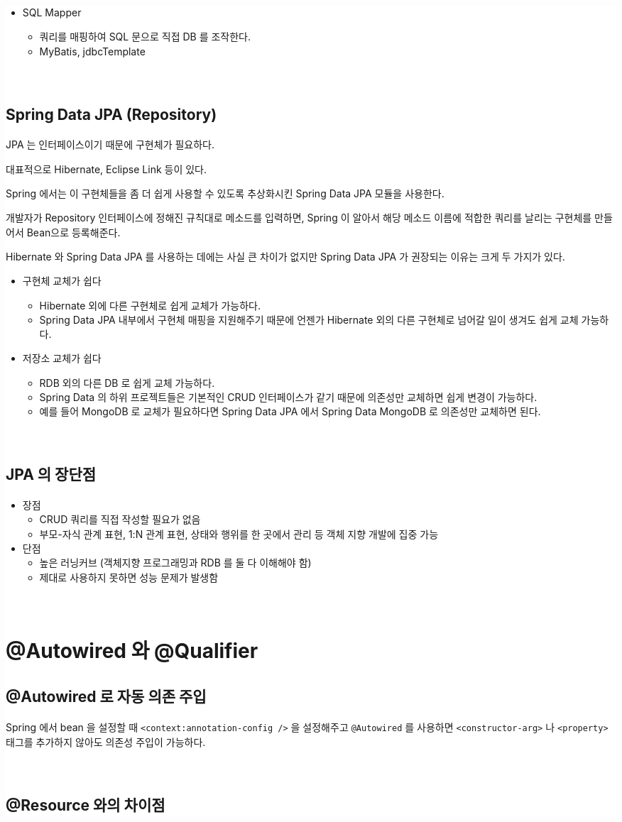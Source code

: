 - SQL Mapper

  - 쿼리를 매핑하여 SQL 문으로 직접 DB 를 조작한다.
  - MyBatis, jdbcTemplate

<br>

## Spring Data JPA (Repository)

JPA 는 인터페이스이기 때문에 구현체가 필요하다.

대표적으로 Hibernate, Eclipse Link 등이 있다.

Spring 에서는 이 구현체들을 좀 더 쉽게 사용할 수 있도록 추상화시킨 Spring Data JPA 모듈을 사용한다.

개발자가 Repository 인터페이스에 정해진 규칙대로 메소드를 입력하면, Spring 이 알아서 해당 메소드 이름에 적합한 쿼리를 날리는 구현체를 만들어서 Bean으로 등록해준다.

Hibernate 와 Spring Data JPA 를 사용하는 데에는 사실 큰 차이가 없지만 Spring Data JPA 가 권장되는 이유는 크게 두 가지가 있다.

- 구현체 교체가 쉽다

  - Hibernate 외에 다른 구현체로 쉽게 교체가 가능하다.
  - Spring Data JPA 내부에서 구현체 매핑을 지원해주기 때문에 언젠가 Hibernate 외의 다른 구현체로 넘어갈 일이 생겨도 쉽게 교체 가능하다.

- 저장소 교체가 쉽다

  - RDB 외의 다른 DB 로 쉽게 교체 가능하다.
  - Spring Data 의 하위 프로젝트들은 기본적인 CRUD 인터페이스가 같기 때문에 의존성만 교체하면 쉽게 변경이 가능하다.
  - 예를 들어 MongoDB 로 교체가 필요하다면 Spring Data JPA 에서 Spring Data MongoDB 로 의존성만 교체하면 된다.

<br>

## JPA 의 장단점

- 장점
    - CRUD 쿼리를 직접 작성할 필요가 없음
    - 부모-자식 관계 표현, 1:N 관계 표현, 상태와 행위를 한 곳에서 관리 등 객체 지향 개발에 집중 가능
- 단점
    - 높은 러닝커브 (객체지향 프로그래밍과 RDB 를 둘 다 이해해야 함)
    - 제대로 사용하지 못하면 성능 문제가 발생함
    
    
<br>

# @Autowired 와 @Qualifier

## @Autowired 로 자동 의존 주입

Spring 에서 bean 을 설정할 때 `<context:annotation-config />` 을 설정해주고 `@Autowired` 를 사용하면  `<constructor-arg>` 나 `<property>` 태그를 추가하지 않아도 의존성 주입이 가능하다.

<br>

## @Resource 와의 차이점
